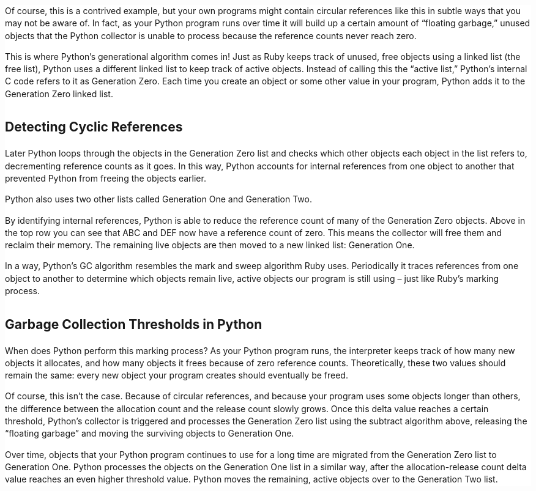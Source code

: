 Of course, this is a contrived example, but your own programs might contain
circular references like this in subtle ways that you may not be aware of. In
fact, as your Python program runs over time it will build up a certain amount of
“floating garbage,” unused objects that the Python collector is unable to
process because the reference counts never reach zero.

This is where Python’s generational algorithm comes in! Just as Ruby keeps track
of unused, free objects using a linked list (the free list), Python uses a
different linked list to keep track of active objects. Instead of calling this
the “active list,” Python’s internal C code refers to it as Generation
Zero. Each time you create an object or some other value in your program, Python
adds it to the Generation Zero linked list.


## Detecting Cyclic References

Later Python loops through the objects in the Generation Zero list and checks
which other objects each object in the list refers to, decrementing reference
counts as it goes. In this way, Python accounts for internal references from one
object to another that prevented Python from freeing the objects earlier.

Python also uses two other lists called Generation One and Generation Two.

By identifying internal references, Python is able to reduce the reference count
of many of the Generation Zero objects. Above in the top row you can see that
ABC and DEF now have a reference count of zero. This means the collector will
free them and reclaim their memory. The remaining live objects are then moved to
a new linked list: Generation One.

In a way, Python’s GC algorithm resembles the mark and sweep algorithm Ruby
uses. Periodically it traces references from one object to another to determine
which objects remain live, active objects our program is still using – just like
Ruby’s marking process.


## Garbage Collection Thresholds in Python

When does Python perform this marking process? As your Python program runs, the
interpreter keeps track of how many new objects it allocates, and how many
objects it frees because of zero reference counts. Theoretically, these two
values should remain the same: every new object your program creates should
eventually be freed.

Of course, this isn’t the case. Because of circular references, and because your
program uses some objects longer than others, the difference between the
allocation count and the release count slowly grows. Once this delta value
reaches a certain threshold, Python’s collector is triggered and processes the
Generation Zero list using the subtract algorithm above, releasing the “floating
garbage” and moving the surviving objects to Generation One.

Over time, objects that your Python program continues to use for a long time are
migrated from the Generation Zero list to Generation One. Python processes the
objects on the Generation One list in a similar way, after the
allocation-release count delta value reaches an even higher threshold
value. Python moves the remaining, active objects over to the Generation Two
list.
